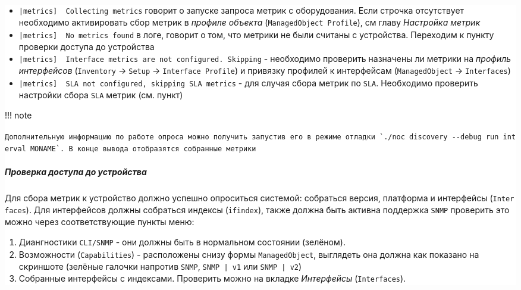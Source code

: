 * `|metrics]  Collecting metrics` говорит о запуске запроса метрик с оборудования. Если строчка отсутствует необходимо активировать сбор метрик в *профиле объекта* (`ManagedObject Profile`), см главу *Настройка метрик*
* `|metrics]  No metrics found` в логе, говорит о том, что метрики не были считаны с устройства. Переходим к пункту проверки доступа до устройства
* `|metrics]  Interface metrics are not configured. Skipping` - необходимо проверить назначены ли метрики на *профиль интерфейсов* (`Inventory` -> `Setup` -> `Interface Profile`) и привязку профилей к интерфейсам (`ManagedObject` -> `Interfaces`)
* `|metrics]  SLA not configured, skipping SLA metrics` - для случая сбора метрик по `SLA`. Необходимо проверить настройки сбора `SLA` метрик (см. пункт)

!!! note

    Дополнительную информацию по работе опроса можно получить запустив его в режиме отладки `./noc discovery --debug run interval MONAME`. В конце вывода отобразятся собранные метрики

##### Проверка доступа до устройства

Для сбора метрик к устройство должно успешно опроситься системой: собраться версия, платформа и интерфейсы (`Interfaces`).
 Для интерфейсов должны собраться индексы (`ifindex`), также должна быть активна поддержка `SNMP` проверить это можно
  через соответствующие пункты меню:

1. Диангностики `CLI/SNMP` - они должны быть в нормальном состоянии (зелёном).
2. Возможности (`Capabilities`) - расположены снизу формы `ManagedObject`, выглядеть она должна как показано
 на скриншоте (зелёные галочки напротив `SNMP`, `SNMP | v1` или `SNMP | v2`)
3. Собранные интерфейсы с индексами. Проверить можно на вкладке *Интерфейсы* (`Interfaces`).
